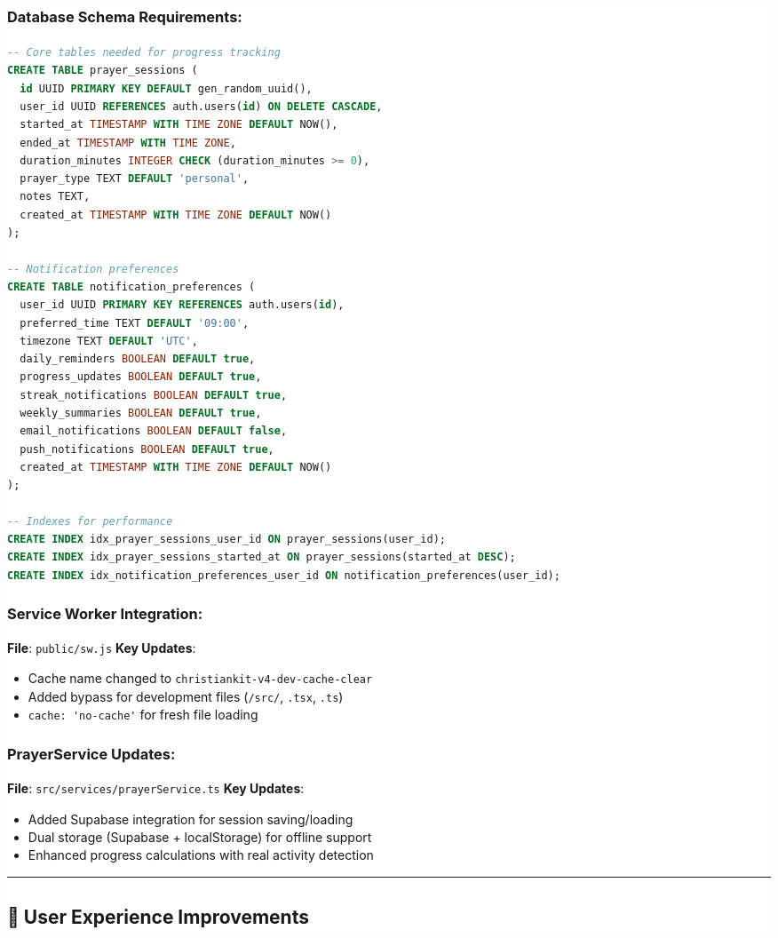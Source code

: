 ### Database Schema Requirements:
```sql
-- Core tables needed for progress tracking
CREATE TABLE prayer_sessions (
  id UUID PRIMARY KEY DEFAULT gen_random_uuid(),
  user_id UUID REFERENCES auth.users(id) ON DELETE CASCADE,
  started_at TIMESTAMP WITH TIME ZONE DEFAULT NOW(),
  ended_at TIMESTAMP WITH TIME ZONE,
  duration_minutes INTEGER CHECK (duration_minutes >= 0),
  prayer_type TEXT DEFAULT 'personal',
  notes TEXT,
  created_at TIMESTAMP WITH TIME ZONE DEFAULT NOW()
);

-- Notification preferences
CREATE TABLE notification_preferences (
  user_id UUID PRIMARY KEY REFERENCES auth.users(id),
  preferred_time TEXT DEFAULT '09:00',
  timezone TEXT DEFAULT 'UTC',
  daily_reminders BOOLEAN DEFAULT true,
  progress_updates BOOLEAN DEFAULT true,
  streak_notifications BOOLEAN DEFAULT true,
  weekly_summaries BOOLEAN DEFAULT true,
  email_notifications BOOLEAN DEFAULT false,
  push_notifications BOOLEAN DEFAULT true,
  created_at TIMESTAMP WITH TIME ZONE DEFAULT NOW()
);

-- Indexes for performance
CREATE INDEX idx_prayer_sessions_user_id ON prayer_sessions(user_id);
CREATE INDEX idx_prayer_sessions_started_at ON prayer_sessions(started_at DESC);
CREATE INDEX idx_notification_preferences_user_id ON notification_preferences(user_id);
```

### Service Worker Integration:
**File**: `public/sw.js`
**Key Updates**:
- Cache name changed to `christiankit-v4-dev-cache-clear`
- Added bypass for development files (`/src/`, `.tsx`, `.ts`)
- `cache: 'no-cache'` for fresh file loading

### PrayerService Updates:
**File**: `src/services/prayerService.ts`
**Key Updates**:
- Added Supabase integration for session saving/loading
- Dual storage (Supabase + localStorage) for offline support
- Enhanced progress calculations with real activity detection

---

## 🎯 User Experience Improvements
